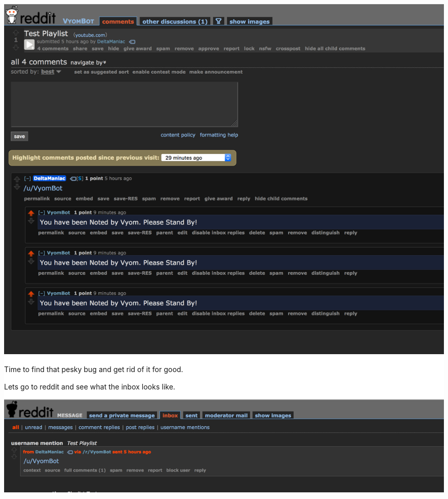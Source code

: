 ![](/assets/images/2020-10-11-18-22-14.png)

Time to find that pesky bug and get rid of it for good.

Lets go to reddit and see what the inbox looks like.

![](/assets/images/2020-10-11-18-22-29.png)

